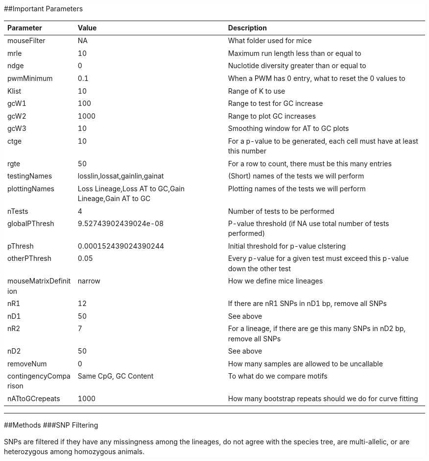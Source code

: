 
##Important Parameters

|Parameter             |Value                                                 |Description                                                                 |
|:---------------------|:-----------------------------------------------------|:---------------------------------------------------------------------------|
|mouseFilter           |NA                                                    |What folder used for mice                                                   |
|mrle                  |10                                                    |Maximum run length less than or equal to                                    |
|ndge                  |0                                                     |Nuclotide diversity greater than or equal to                                |
|pwmMinimum            |0.1                                                   |When a PWM has 0 entry, what to reset the 0 values to                       |
|Klist                 |10                                                    |Range of K to use                                                           |
|gcW1                  |100                                                   |Range to test for GC increase                                               |
|gcW2                  |1000                                                  |Range to plot GC increases                                                  |
|gcW3                  |10                                                    |Smoothing window for AT to GC plots                                         |
|ctge                  |10                                                    |For a p-value to be generated, each cell must have at least this number     |
|rgte                  |50                                                    |For a row to count, there must be this many entries                         |
|testingNames          |losslin,lossat,gainlin,gainat                         |(Short) names of the tests we will perform                                  |
|plottingNames         |Loss Lineage,Loss AT to GC,Gain Lineage,Gain AT to GC |Plotting names of the tests we will perform                                 |
|nTests                |4                                                     |Number of tests to be performed                                             |
|globalPThresh         |9.52743902439024e-08                                  |P-value threshold (if NA use total number of tests performed)               |
|pThresh               |0.000152439024390244                                  |Initial threshold for p-value clstering                                     |
|otherPThresh          |0.05                                                  |Every p-value for a given test must exceed this p-value down the other test |
|mouseMatrixDefinition |narrow                                                |How we define mice lineages                                                 |
|nR1                   |12                                                    |If there are nR1 SNPs in nD1 bp, remove all SNPs                            |
|nD1                   |50                                                    |See above                                                                   |
|nR2                   |7                                                     |For a lineage, if there are ge this many SNPs in nD2 bp, remove all SNPs    |
|nD2                   |50                                                    |See above                                                                   |
|removeNum             |0                                                     |How many samples are allowed to be uncallable                               |
|contingencyComparison |Same CpG, GC Content                                  |To what do we compare motifs                                                |
|nATtoGCrepeats        |1000                                                  |How many bootstrap repeats should we do for curve fitting                   |

---


##Methods
###SNP Filtering

SNPs are filtered if they have any missingness among the lineages, do not agree with the species tree, are multi-allelic, or are heterozygous among homozygous animals. 

